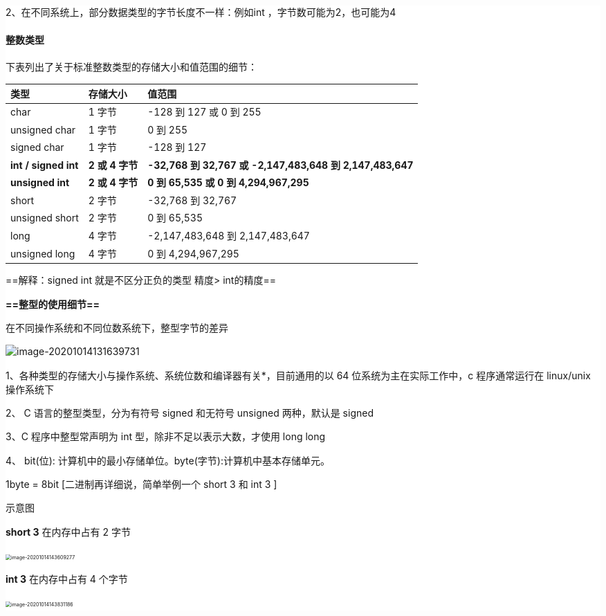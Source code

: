 2、在不同系统上，部分数据类型的字节长度不一样：例如int ，字节数可能为2，也可能为4 



#### 整数类型



下表列出了关于标准整数类型的存储大小和值范围的细节：

| 类型                 | 存储大小        | 值范围                                                   |
| :------------------- | :-------------- | :------------------------------------------------------- |
| char                 | 1 字节          | -128 到 127 或 0 到 255                                  |
| unsigned char        | 1 字节          | 0 到 255                                                 |
| signed char          | 1 字节          | -128 到 127                                              |
| **int / signed int** | **2 或 4 字节** | **-32,768 到 32,767 或 -2,147,483,648 到 2,147,483,647** |
| **unsigned int**     | **2 或 4 字节** | **0 到 65,535 或 0 到 4,294,967,295**                    |
| short                | 2 字节          | -32,768 到 32,767                                        |
| unsigned short       | 2 字节          | 0 到 65,535                                              |
| long                 | 4 字节          | -2,147,483,648 到 2,147,483,647                          |
| unsigned long        | 4 字节          | 0 到 4,294,967,295                                       |

==解释：signed int 就是不区分正负的类型   精度> int的精度==





**==整型的使用细节==**

在不同操作系统和不同位数系统下，整型字节的差异

![image-20201014131639731](https://yerenping.oss-cn-beijing.aliyuncs.com/imagesimage-20201014131639731.png) 

1、各种类型的存储大小与操作系统、系统位数和编译器有关*，目前通用的以 64 位系统为主在实际工作中，c 程序通常运行在 linux/unix 操作系统下

2、 C 语言的整型类型，分为有符号 signed 和无符号 unsigned 两种，默认是 signed 

3、C 程序中整型常声明为 int 型，除非不足以表示大数，才使用 long long 

4、 bit(位): 计算机中的最小存储单位。byte(字节):计算机中基本存储单元。 

1byte = 8bit [二进制再详细说，简单举例一个 short 3 和 int 3 ] 



示意图

**short 3** 在内存中占有 2 字节 

<img src="https://yerenping.oss-cn-beijing.aliyuncs.com/imagesimage-20201014143609277.png" alt="image-20201014143609277" style="zoom:50%;" /> 

**int 3** 在内存中占有 4 个字节

<img src="https://yerenping.oss-cn-beijing.aliyuncs.com/imagesimage-20201014143831186.png" alt="image-20201014143831186" style="zoom:50%;" /> 
